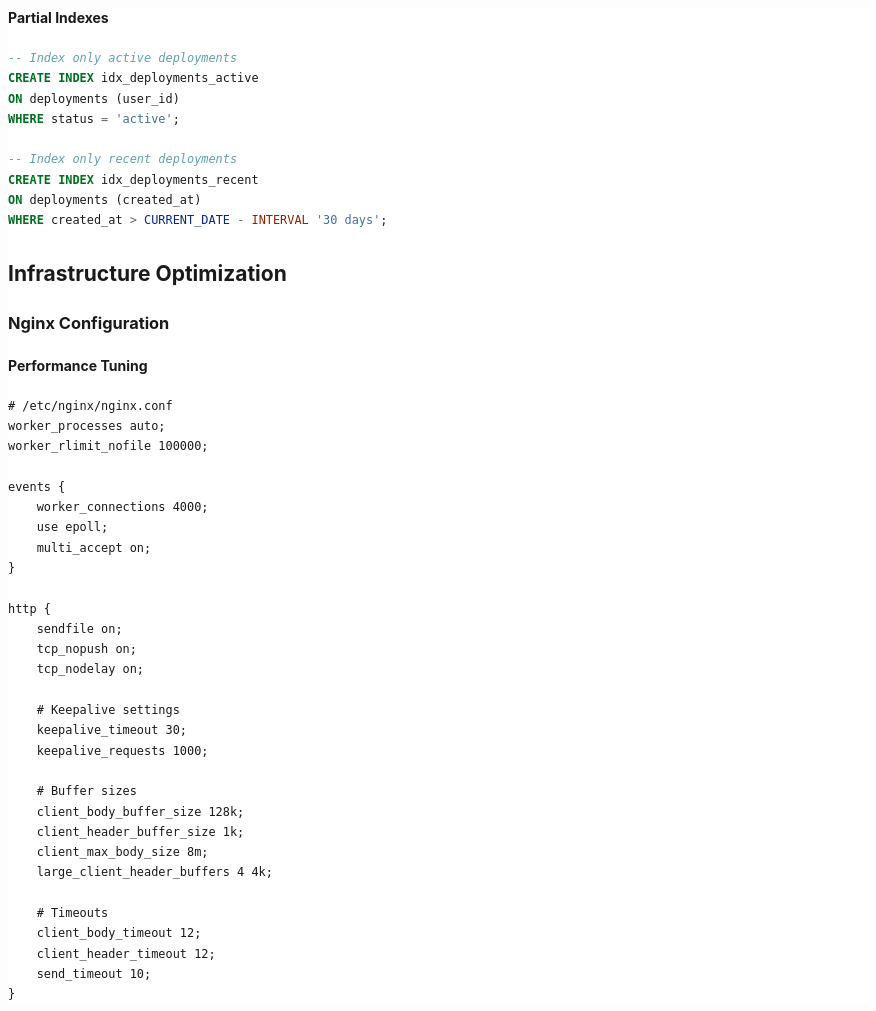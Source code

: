 #### Partial Indexes
```sql
-- Index only active deployments
CREATE INDEX idx_deployments_active 
ON deployments (user_id) 
WHERE status = 'active';

-- Index only recent deployments
CREATE INDEX idx_deployments_recent 
ON deployments (created_at) 
WHERE created_at > CURRENT_DATE - INTERVAL '30 days';
```

## Infrastructure Optimization

### Nginx Configuration

#### Performance Tuning
```nginx
# /etc/nginx/nginx.conf
worker_processes auto;
worker_rlimit_nofile 100000;

events {
    worker_connections 4000;
    use epoll;
    multi_accept on;
}

http {
    sendfile on;
    tcp_nopush on;
    tcp_nodelay on;
    
    # Keepalive settings
    keepalive_timeout 30;
    keepalive_requests 1000;
    
    # Buffer sizes
    client_body_buffer_size 128k;
    client_header_buffer_size 1k;
    client_max_body_size 8m;
    large_client_header_buffers 4 4k;
    
    # Timeouts
    client_body_timeout 12;
    client_header_timeout 12;
    send_timeout 10;
}
```
